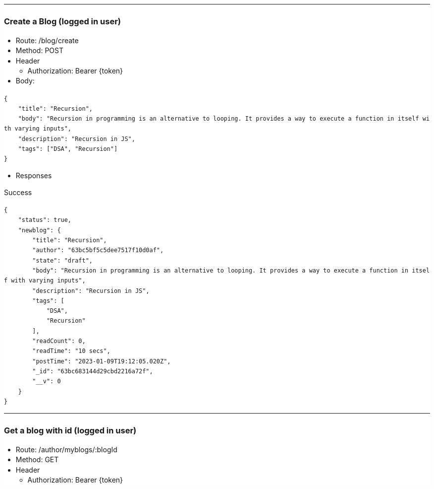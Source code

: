 
---
### Create a Blog (logged in user)

- Route: /blog/create
- Method: POST
- Header
    - Authorization: Bearer {token}
- Body: 
```
{
    "title": "Recursion",
    "body": "Recursion in programming is an alternative to looping. It provides a way to execute a function in itself with varying inputs",
    "description": "Recursion in JS",
    "tags": ["DSA", "Recursion"]
}

```

- Responses

Success
```
{
    "status": true,
    "newblog": {
        "title": "Recursion",
        "author": "63bc5bf5c5dee7517f10d0af",
        "state": "draft",
        "body": "Recursion in programming is an alternative to looping. It provides a way to execute a function in itself with varying inputs",
        "description": "Recursion in JS",
        "tags": [
            "DSA",
            "Recursion"
        ],
        "readCount": 0,
        "readTime": "10 secs",
        "postTime": "2023-01-09T19:12:05.020Z",
        "_id": "63bc683144d29cbd2216a72f",
        "__v": 0
    }
}
```

---
### Get a blog with id  (logged in user)

- Route: /author/myblogs/:blogId
- Method: GET
- Header
    - Authorization: Bearer {token}
